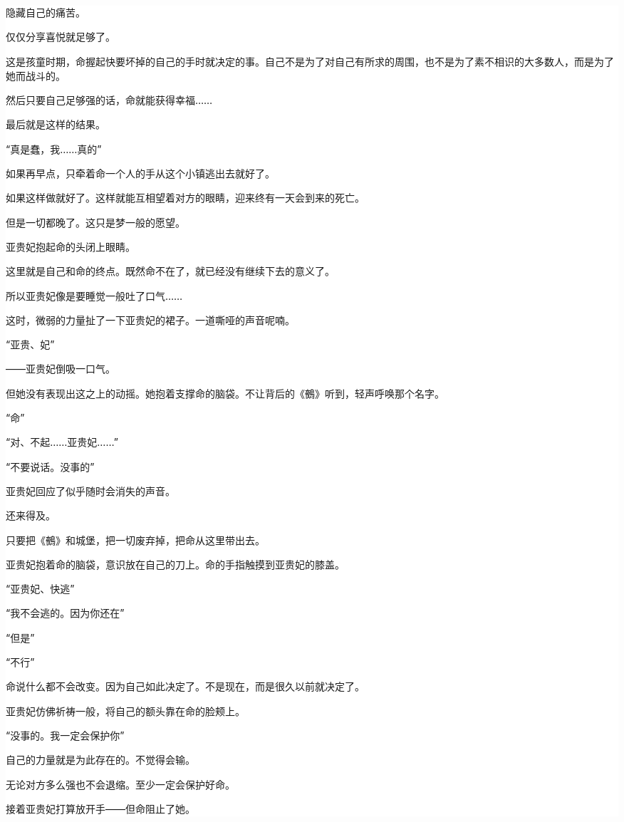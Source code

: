 隐藏自己的痛苦。

仅仅分享喜悦就足够了。

这是孩童时期，命握起快要坏掉的自己的手时就决定的事。自己不是为了对自己有所求的周围，也不是为了素不相识的大多数人，而是为了她而战斗的。

然后只要自己足够强的话，命就能获得幸福……

最后就是这样的结果。

“真是蠢，我……真的”

如果再早点，只牵着命一个人的手从这个小镇逃出去就好了。

如果这样做就好了。这样就能互相望着对方的眼睛，迎来终有一天会到来的死亡。

但是一切都晚了。这只是梦一般的愿望。

亚贵妃抱起命的头闭上眼睛。

这里就是自己和命的终点。既然命不在了，就已经没有继续下去的意义了。

所以亚贵妃像是要睡觉一般吐了口气……

这时，微弱的力量扯了一下亚贵妃的裙子。一道嘶哑的声音呢喃。

“亚贵、妃”

——亚贵妃倒吸一口气。

但她没有表现出这之上的动摇。她抱着支撑命的脑袋。不让背后的《鵺》听到，轻声呼唤那个名字。

“命”

“对、不起……亚贵妃……”

“不要说话。没事的”

亚贵妃回应了似乎随时会消失的声音。

还来得及。

只要把《鵺》和城堡，把一切废弃掉，把命从这里带出去。

亚贵妃抱着命的脑袋，意识放在自己的刀上。命的手指触摸到亚贵妃的膝盖。

“亚贵妃、快逃”

“我不会逃的。因为你还在”

“但是”

“不行”

命说什么都不会改变。因为自己如此决定了。不是现在，而是很久以前就决定了。

亚贵妃仿佛祈祷一般，将自己的额头靠在命的脸颊上。

“没事的。我一定会保护你”

自己的力量就是为此存在的。不觉得会输。

无论对方多么强也不会退缩。至少一定会保护好命。

接着亚贵妃打算放开手——但命阻止了她。
